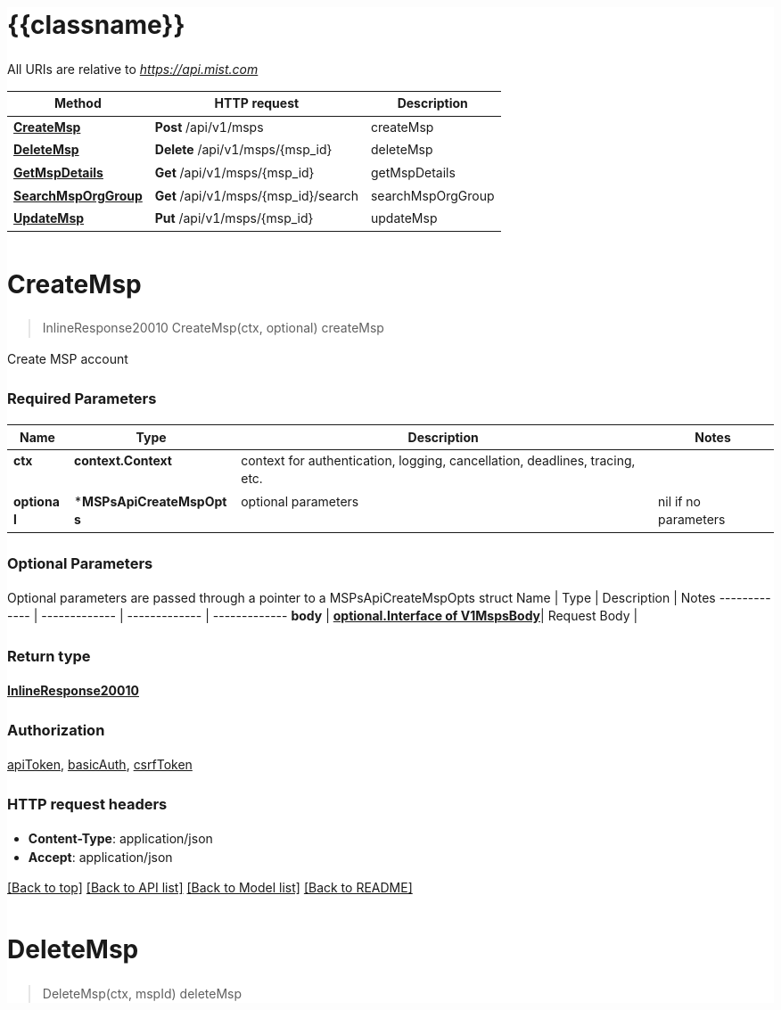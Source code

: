 # {{classname}}

All URIs are relative to *https://api.mist.com*

Method | HTTP request | Description
------------- | ------------- | -------------
[**CreateMsp**](MSPsApi.md#CreateMsp) | **Post** /api/v1/msps | createMsp
[**DeleteMsp**](MSPsApi.md#DeleteMsp) | **Delete** /api/v1/msps/{msp_id} | deleteMsp
[**GetMspDetails**](MSPsApi.md#GetMspDetails) | **Get** /api/v1/msps/{msp_id} | getMspDetails
[**SearchMspOrgGroup**](MSPsApi.md#SearchMspOrgGroup) | **Get** /api/v1/msps/{msp_id}/search | searchMspOrgGroup
[**UpdateMsp**](MSPsApi.md#UpdateMsp) | **Put** /api/v1/msps/{msp_id} | updateMsp

# **CreateMsp**
> InlineResponse20010 CreateMsp(ctx, optional)
createMsp

Create MSP account

### Required Parameters

Name | Type | Description  | Notes
------------- | ------------- | ------------- | -------------
 **ctx** | **context.Context** | context for authentication, logging, cancellation, deadlines, tracing, etc.
 **optional** | ***MSPsApiCreateMspOpts** | optional parameters | nil if no parameters

### Optional Parameters
Optional parameters are passed through a pointer to a MSPsApiCreateMspOpts struct
Name | Type | Description  | Notes
------------- | ------------- | ------------- | -------------
 **body** | [**optional.Interface of V1MspsBody**](V1MspsBody.md)| Request Body | 

### Return type

[**InlineResponse20010**](inline_response_200_10.md)

### Authorization

[apiToken](../README.md#apiToken), [basicAuth](../README.md#basicAuth), [csrfToken](../README.md#csrfToken)

### HTTP request headers

 - **Content-Type**: application/json
 - **Accept**: application/json

[[Back to top]](#) [[Back to API list]](../README.md#documentation-for-api-endpoints) [[Back to Model list]](../README.md#documentation-for-models) [[Back to README]](../README.md)

# **DeleteMsp**
> DeleteMsp(ctx, mspId)
deleteMsp
